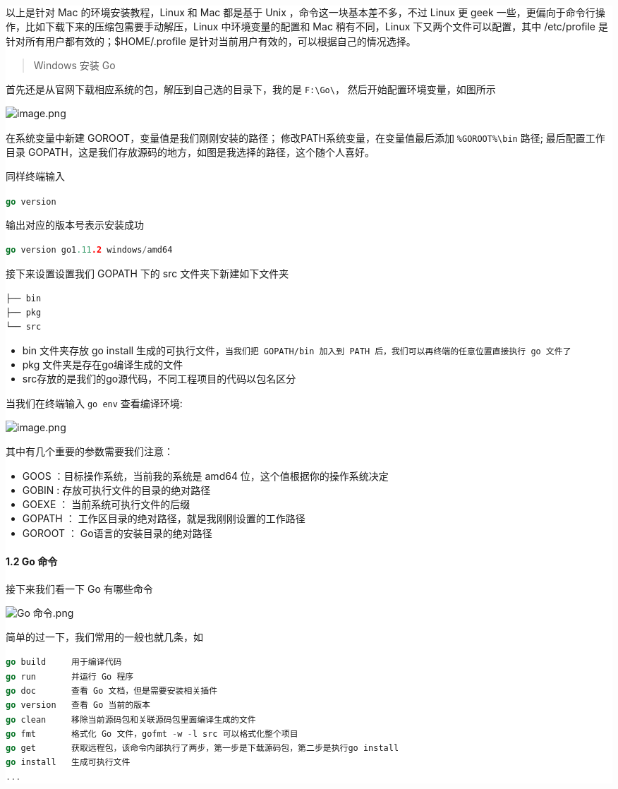 以上是针对 Mac 的环境安装教程，Linux 和 Mac 都是基于 Unix ，命令这一块基本差不多，不过 Linux 更 geek 一些，更偏向于命令行操作，比如下载下来的压缩包需要手动解压，Linux 中环境变量的配置和 Mac 稍有不同，Linux 下又两个文件可以配置，其中 /etc/profile 是针对所有用户都有效的；$HOME/.profile 是针对当前用户有效的，可以根据自己的情况选择。

> Windows 安装 Go

首先还是从官网下载相应系统的包，解压到自己选的目录下，我的是 `` F:\Go\ ``， 然后开始配置环境变量，如图所示

![image.png](https://upload-images.jianshu.io/upload_images/1394028-27ef30a046fd2c71.png?imageMogr2/auto-orient/strip%7CimageView2/2/w/1240)

在系统变量中新建 GOROOT，变量值是我们刚刚安装的路径；
修改PATH系统变量，在变量值最后添加 ``%GOROOT%\bin`` 路径;
最后配置工作目录 GOPATH，这是我们存放源码的地方，如图是我选择的路径，这个随个人喜好。

 同样终端输入 
```go
go version
```

输出对应的版本号表示安装成功
```go
go version go1.11.2 windows/amd64
```

接下来设置设置我们 GOPATH 下的 src 文件夹下新建如下文件夹
```
├── bin
├── pkg
└── src
```
+ bin 文件夹存放 go install 生成的可执行文件，`当我们把 GOPATH/bin 加入到 PATH 后，我们可以再终端的任意位置直接执行 go 文件了`
+ pkg 文件夹是存在go编译生成的文件
+ src存放的是我们的go源代码，不同工程项目的代码以包名区分


当我们在终端输入 `` go env `` 查看编译环境:

![image.png](https://upload-images.jianshu.io/upload_images/1394028-5cdf1edea3a6259f.png?imageMogr2/auto-orient/strip%7CimageView2/2/w/1240)

其中有几个重要的参数需要我们注意：

+ GOOS ：目标操作系统，当前我的系统是 amd64 位，这个值根据你的操作系统决定
+ GOBIN : 存放可执行文件的目录的绝对路径
+ GOEXE ： 当前系统可执行文件的后缀
+ GOPATH ： 工作区目录的绝对路径，就是我刚刚设置的工作路径
+ GOROOT ： Go语言的安装目录的绝对路径

#### 1.2 Go 命令
接下来我们看一下 Go 有哪些命令

![Go 命令.png](https://upload-images.jianshu.io/upload_images/1394028-bf10b393bfd80ea9.png?imageMogr2/auto-orient/strip%7CimageView2/2/w/640)

简单的过一下，我们常用的一般也就几条，如
```go
go build     用于编译代码
go run       并运行 Go 程序
go doc       查看 Go 文档，但是需要安装相关插件
go version   查看 Go 当前的版本
go clean     移除当前源码包和关联源码包里面编译生成的文件
go fmt       格式化 Go 文件，gofmt -w -l src 可以格式化整个项目
go get       获取远程包，该命令内部执行了两步，第一步是下载源码包，第二步是执行go install
go install   生成可执行文件
...
```
